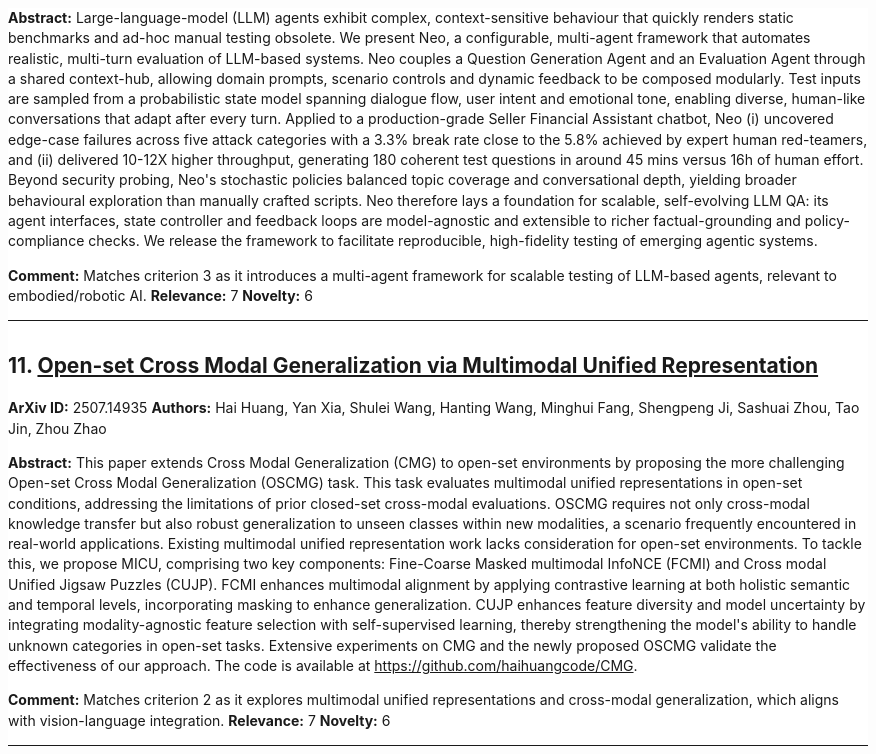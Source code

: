 **Abstract:**  Large-language-model (LLM) agents exhibit complex, context-sensitive behaviour that quickly renders static benchmarks and ad-hoc manual testing obsolete.   We present Neo, a configurable, multi-agent framework that automates realistic, multi-turn evaluation of LLM-based systems. Neo couples a Question Generation Agent and an Evaluation Agent through a shared context-hub, allowing domain prompts, scenario controls and dynamic feedback to be composed modularly. Test inputs are sampled from a probabilistic state model spanning dialogue flow, user intent and emotional tone, enabling diverse, human-like conversations that adapt after every turn.   Applied to a production-grade Seller Financial Assistant chatbot, Neo (i) uncovered edge-case failures across five attack categories with a 3.3% break rate close to the 5.8% achieved by expert human red-teamers, and (ii) delivered 10-12X higher throughput, generating 180 coherent test questions in around 45 mins versus 16h of human effort. Beyond security probing, Neo's stochastic policies balanced topic coverage and conversational depth, yielding broader behavioural exploration than manually crafted scripts.   Neo therefore lays a foundation for scalable, self-evolving LLM QA: its agent interfaces, state controller and feedback loops are model-agnostic and extensible to richer factual-grounding and policy-compliance checks. We release the framework to facilitate reproducible, high-fidelity testing of emerging agentic systems.

**Comment:** Matches criterion 3 as it introduces a multi-agent framework for scalable testing of LLM-based agents, relevant to embodied/robotic AI.
**Relevance:** 7
**Novelty:** 6

---

## 11. [Open-set Cross Modal Generalization via Multimodal Unified Representation](https://arxiv.org/abs/2507.14935) <a id="link11"></a>
**ArXiv ID:** 2507.14935
**Authors:** Hai Huang, Yan Xia, Shulei Wang, Hanting Wang, Minghui Fang, Shengpeng Ji, Sashuai Zhou, Tao Jin, Zhou Zhao

**Abstract:**  This paper extends Cross Modal Generalization (CMG) to open-set environments by proposing the more challenging Open-set Cross Modal Generalization (OSCMG) task. This task evaluates multimodal unified representations in open-set conditions, addressing the limitations of prior closed-set cross-modal evaluations. OSCMG requires not only cross-modal knowledge transfer but also robust generalization to unseen classes within new modalities, a scenario frequently encountered in real-world applications. Existing multimodal unified representation work lacks consideration for open-set environments. To tackle this, we propose MICU, comprising two key components: Fine-Coarse Masked multimodal InfoNCE (FCMI) and Cross modal Unified Jigsaw Puzzles (CUJP). FCMI enhances multimodal alignment by applying contrastive learning at both holistic semantic and temporal levels, incorporating masking to enhance generalization. CUJP enhances feature diversity and model uncertainty by integrating modality-agnostic feature selection with self-supervised learning, thereby strengthening the model's ability to handle unknown categories in open-set tasks. Extensive experiments on CMG and the newly proposed OSCMG validate the effectiveness of our approach. The code is available at https://github.com/haihuangcode/CMG.

**Comment:** Matches criterion 2 as it explores multimodal unified representations and cross-modal generalization, which aligns with vision-language integration.
**Relevance:** 7
**Novelty:** 6

---
